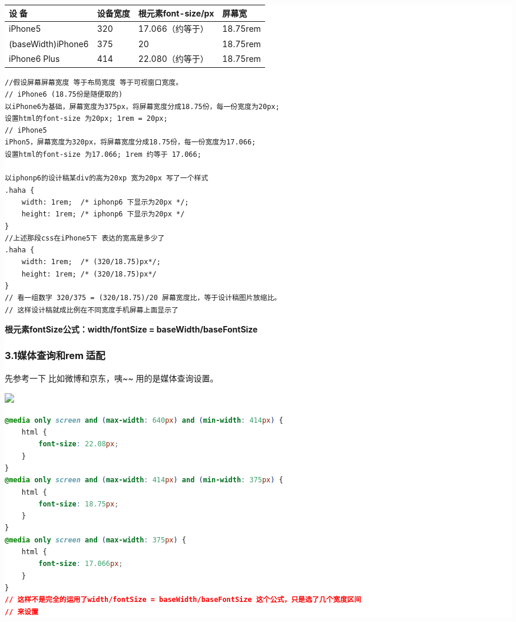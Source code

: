 | 设 备 | 设备宽度 | 根元素font-size/px | 屏幕宽 |
| :--- | :--- | :--- | :--- |
| iPhone5 | 320 |  17.066（约等于） | 18.75rem |
| \(baseWidth\)iPhone6 | 375 | 20 | 18.75rem |
| iPhone6 Plus | 414 |  22.080（约等于） | 18.75rem |

```text
//假设屏幕屏幕宽度 等于布局宽度 等于可视窗口宽度。
// iPhone6 (18.75份是随便取的)
以iPhone6为基础，屏幕宽度为375px，将屏幕宽度分成18.75份，每一份宽度为20px;
设置html的font-size 为20px; 1rem = 20px;
// iPhone5
iPhon5，屏幕宽度为320px，将屏幕宽度分成18.75份，每一份宽度为17.066;
设置html的font-size 为17.066; 1rem 约等于 17.066;

以iphonp6的设计稿某div的高为20xp 宽为20px 写了一个样式
.haha {
    width: 1rem;  /* iphonp6 下显示为20px */;
    height: 1rem; /* iphonp6 下显示为20px */
}
//上述那段css在iPhone5下 表达的宽高是多少了
.haha {
    width: 1rem;  /* (320/18.75)px*/;
    height: 1rem; /* (320/18.75)px*/
}
// 看一组数字 320/375 = (320/18.75)/20 屏幕宽度比，等于设计稿图片放缩比。
// 这样设计稿就成比例在不同宽度手机屏幕上面显示了
```

**根元素fontSize公式：width/fontSize = baseWidth/baseFontSize** 

### **3.1媒体查询和rem 适配**

先参考一下 比如微博和京东，咦~~ 用的是媒体查询设置。

![](/img/h5adaptat/2018-08-03_163731.png)

```css
@media only screen and (max-width: 640px) and (min-width: 414px) { 
    html {
        font-size: 22.08px;   
    }
}
@media only screen and (max-width: 414px) and (min-width: 375px) {
    html {
        font-size: 18.75px;    
    }
}
@media only screen and (max-width: 375px) {    
    html {
        font-size: 17.066px;
    }
}
// 这样不是完全的运用了width/fontSize = baseWidth/baseFontSize 这个公式，只是选了几个宽度区间
// 来设置
```
